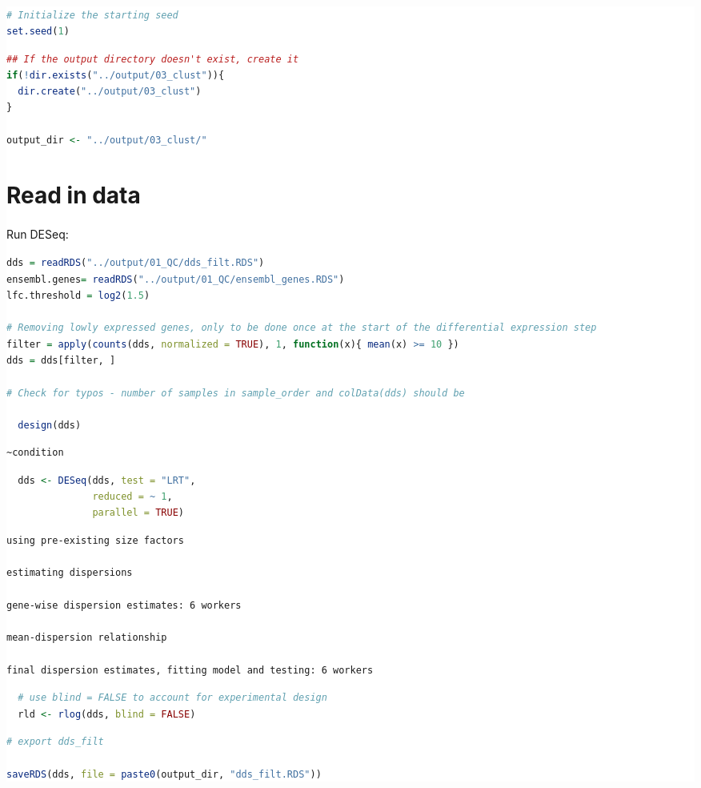 ``` r
# Initialize the starting seed
set.seed(1)
```

``` r
## If the output directory doesn't exist, create it
if(!dir.exists("../output/03_clust")){
  dir.create("../output/03_clust")
}

output_dir <- "../output/03_clust/"
```

# Read in data

Run DESeq:

``` r
dds = readRDS("../output/01_QC/dds_filt.RDS")
ensembl.genes= readRDS("../output/01_QC/ensembl_genes.RDS")
lfc.threshold = log2(1.5)

# Removing lowly expressed genes, only to be done once at the start of the differential expression step
filter = apply(counts(dds, normalized = TRUE), 1, function(x){ mean(x) >= 10 })
dds = dds[filter, ]

# Check for typos - number of samples in sample_order and colData(dds) should be 

  design(dds)
```

    ~condition

``` r
  dds <- DESeq(dds, test = "LRT", 
               reduced = ~ 1, 
               parallel = TRUE)
```

    using pre-existing size factors

    estimating dispersions

    gene-wise dispersion estimates: 6 workers

    mean-dispersion relationship

    final dispersion estimates, fitting model and testing: 6 workers

``` r
  # use blind = FALSE to account for experimental design
  rld <- rlog(dds, blind = FALSE)
```

``` r
# export dds_filt

saveRDS(dds, file = paste0(output_dir, "dds_filt.RDS"))
```
